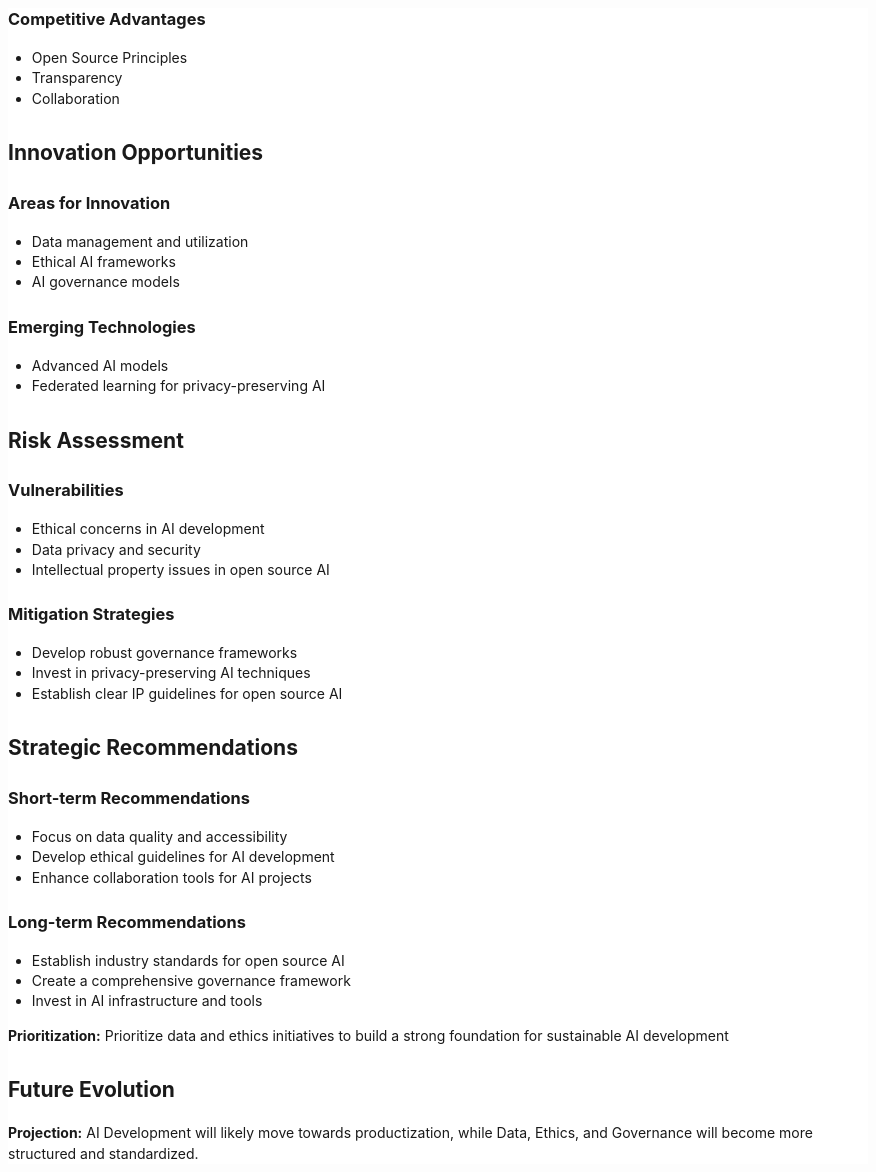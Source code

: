 ### Competitive Advantages
- Open Source Principles
- Transparency
- Collaboration

## Innovation Opportunities

### Areas for Innovation
- Data management and utilization
- Ethical AI frameworks
- AI governance models

### Emerging Technologies
- Advanced AI models
- Federated learning for privacy-preserving AI

## Risk Assessment

### Vulnerabilities
- Ethical concerns in AI development
- Data privacy and security
- Intellectual property issues in open source AI

### Mitigation Strategies
- Develop robust governance frameworks
- Invest in privacy-preserving AI techniques
- Establish clear IP guidelines for open source AI

## Strategic Recommendations

### Short-term Recommendations
- Focus on data quality and accessibility
- Develop ethical guidelines for AI development
- Enhance collaboration tools for AI projects

### Long-term Recommendations
- Establish industry standards for open source AI
- Create a comprehensive governance framework
- Invest in AI infrastructure and tools

**Prioritization:** Prioritize data and ethics initiatives to build a strong foundation for sustainable AI development

## Future Evolution

**Projection:** AI Development will likely move towards productization, while Data, Ethics, and Governance will become more structured and standardized.

